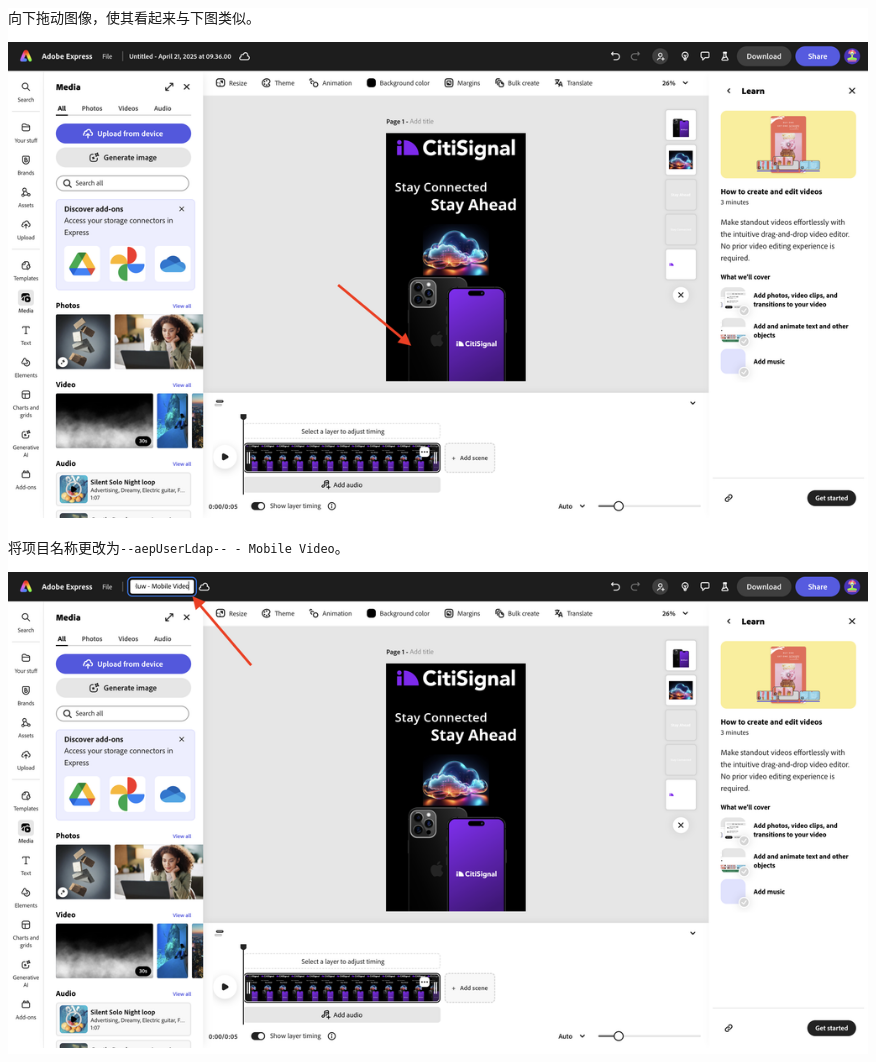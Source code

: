 向下拖动图像，使其看起来与下图类似。

![Adobe Express](./images/expressv21.png)

将项目名称更改为`--aepUserLdap-- - Mobile Video`。

![Adobe Express](./images/expressv22.png)
